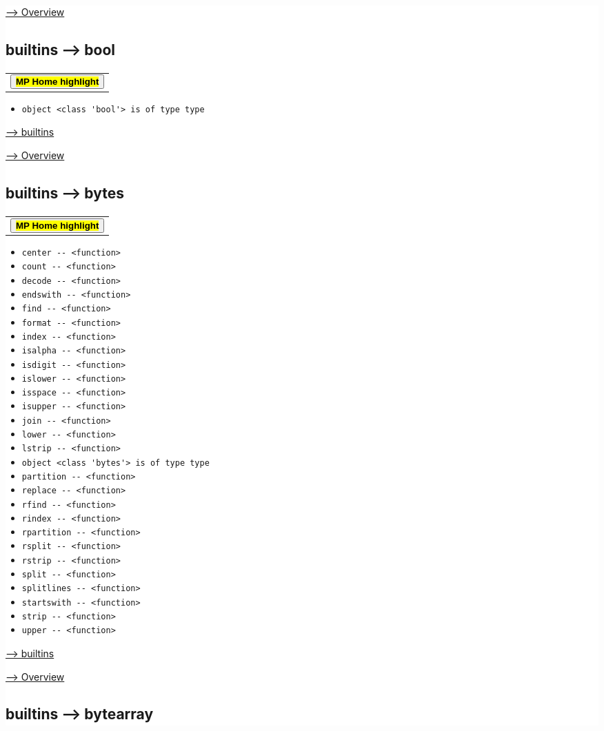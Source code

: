 [--> Overview](#Overview)
## builtins --> bool <span id="builtins.bool"></span>

|    |
| --- |
| <form action="https://docs.micropython.org/en/latest/library/builtins.html" method="get" target="_blank"><button type="submit"><mark style="background: Yellow;"><b>MP Home highlight</b></mark></button><input  type="hidden" name="highlight" value="bool" /> </form> |

  * `object <class 'bool'> is of type type`

[--> builtins](#builtins)

[--> Overview](#Overview)
## builtins --> bytes <span id="builtins.bytes"></span>

|    |
| --- |
| <form action="https://docs.micropython.org/en/latest/library/builtins.html" method="get" target="_blank"><button type="submit"><mark style="background: Yellow;"><b>MP Home highlight</b></mark></button><input  type="hidden" name="highlight" value="bytes" /> </form> |

  * `center -- <function>`
  * `count -- <function>`
  * `decode -- <function>`
  * `endswith -- <function>`
  * `find -- <function>`
  * `format -- <function>`
  * `index -- <function>`
  * `isalpha -- <function>`
  * `isdigit -- <function>`
  * `islower -- <function>`
  * `isspace -- <function>`
  * `isupper -- <function>`
  * `join -- <function>`
  * `lower -- <function>`
  * `lstrip -- <function>`
  * `object <class 'bytes'> is of type type`
  * `partition -- <function>`
  * `replace -- <function>`
  * `rfind -- <function>`
  * `rindex -- <function>`
  * `rpartition -- <function>`
  * `rsplit -- <function>`
  * `rstrip -- <function>`
  * `split -- <function>`
  * `splitlines -- <function>`
  * `startswith -- <function>`
  * `strip -- <function>`
  * `upper -- <function>`

[--> builtins](#builtins)

[--> Overview](#Overview)
## builtins --> bytearray <span id="builtins.bytearray"></span>
